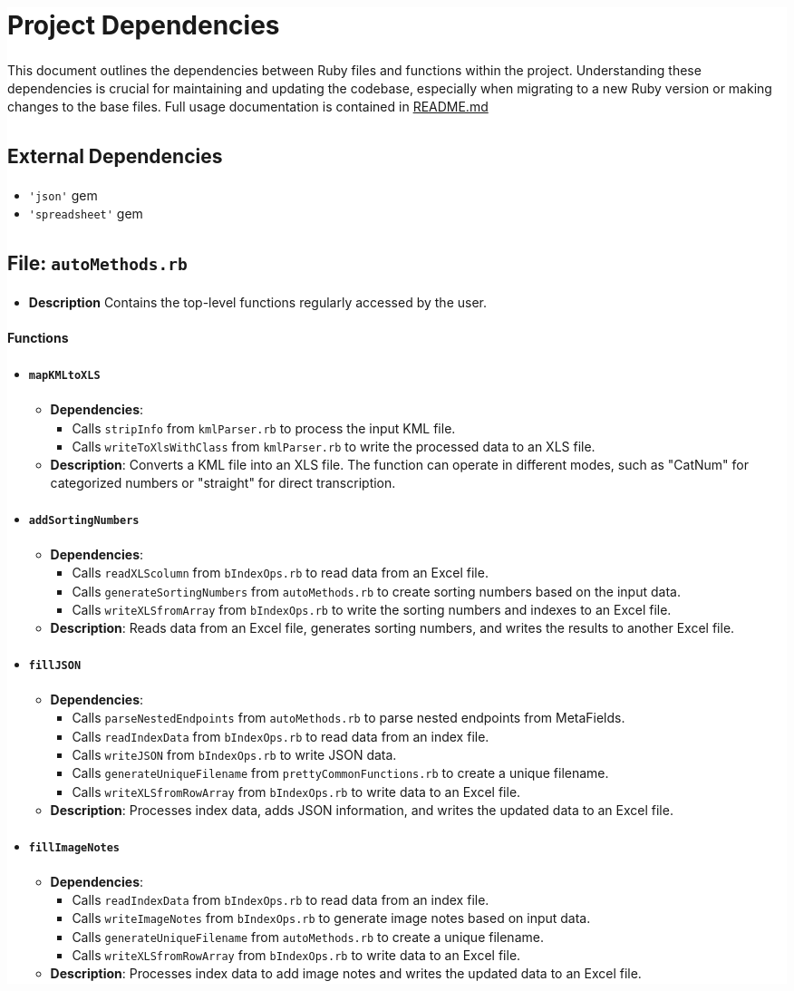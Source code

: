 # Project Dependencies

This document outlines the dependencies between Ruby files and functions within the project. Understanding these dependencies is crucial for maintaining and updating the codebase, especially when migrating to a new Ruby version or making changes to the base files. Full usage documentation is contained in [README.md](README.md)

## External Dependencies
- `'json'` gem
- `'spreadsheet'` gem


## File: `autoMethods.rb`

- **Description** Contains the top-level functions regularly accessed by the user.

#### Functions
- #### `mapKMLtoXLS`
  - **Dependencies**: 
    - Calls `stripInfo` from `kmlParser.rb` to process the input KML file.
    - Calls `writeToXlsWithClass` from `kmlParser.rb` to write the processed data to an XLS file.
  - **Description**: Converts a KML file into an XLS file. The function can operate in different modes, such as "CatNum" for categorized numbers or "straight" for direct transcription.

- #### `addSortingNumbers`
  - **Dependencies**: 
    - Calls `readXLScolumn` from `bIndexOps.rb` to read data from an Excel file.
    - Calls `generateSortingNumbers` from `autoMethods.rb` to create sorting numbers based on the input data.
    - Calls `writeXLSfromArray` from `bIndexOps.rb` to write the sorting numbers and indexes to an Excel file.
  - **Description**: Reads data from an Excel file, generates sorting numbers, and writes the results to another Excel file.

- #### `fillJSON`
  - **Dependencies**: 
    - Calls `parseNestedEndpoints` from `autoMethods.rb` to parse nested endpoints from MetaFields.
    - Calls `readIndexData` from `bIndexOps.rb` to read data from an index file.
    - Calls `writeJSON` from `bIndexOps.rb` to write JSON data.
    - Calls `generateUniqueFilename` from `prettyCommonFunctions.rb` to create a unique filename.
    - Calls `writeXLSfromRowArray` from `bIndexOps.rb` to write data to an Excel file.
  - **Description**: Processes index data, adds JSON information, and writes the updated data to an Excel file.

  
- #### `fillImageNotes`
  - **Dependencies**: 
    - Calls `readIndexData` from `bIndexOps.rb` to read data from an index file.
    - Calls `writeImageNotes` from `bIndexOps.rb` to generate image notes based on input data.
    - Calls `generateUniqueFilename` from `autoMethods.rb` to create a unique filename.
    - Calls `writeXLSfromRowArray` from `bIndexOps.rb` to write data to an Excel file.
  - **Description**: Processes index data to add image notes and writes the updated data to an Excel file.
